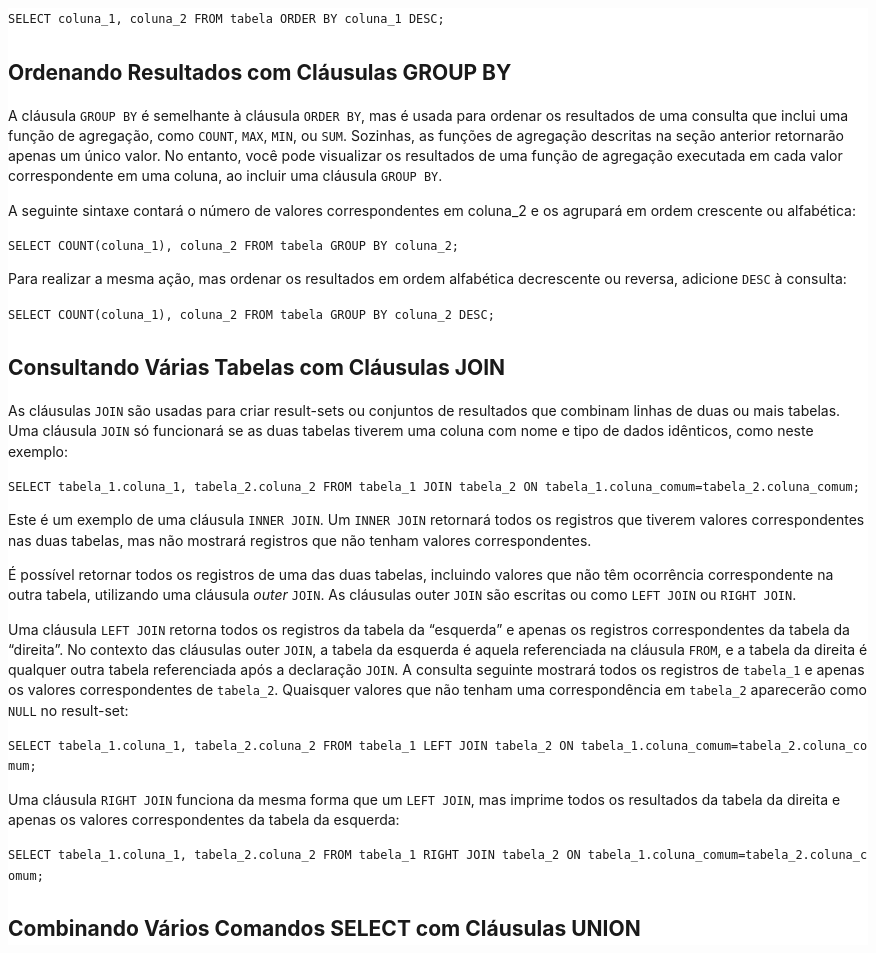     SELECT coluna_1, coluna_2 FROM tabela ORDER BY coluna_1 DESC;

## Ordenando Resultados com Cláusulas GROUP BY

A cláusula `GROUP BY` é semelhante à cláusula `ORDER BY`, mas é usada para ordenar os resultados de uma consulta que inclui uma função de agregação, como `COUNT`, `MAX`, `MIN`, ou `SUM`. Sozinhas, as funções de agregação descritas na seção anterior retornarão apenas um único valor. No entanto, você pode visualizar os resultados de uma função de agregação executada em cada valor correspondente em uma coluna, ao incluir uma cláusula `GROUP BY`.

A seguinte sintaxe contará o número de valores correspondentes em coluna\_2 e os agrupará em ordem crescente ou alfabética:

    SELECT COUNT(coluna_1), coluna_2 FROM tabela GROUP BY coluna_2;

Para realizar a mesma ação, mas ordenar os resultados em ordem alfabética decrescente ou reversa, adicione `DESC` à consulta:

    SELECT COUNT(coluna_1), coluna_2 FROM tabela GROUP BY coluna_2 DESC;

## Consultando Várias Tabelas com Cláusulas JOIN

As cláusulas `JOIN` são usadas para criar result-sets ou conjuntos de resultados que combinam linhas de duas ou mais tabelas. Uma cláusula `JOIN` só funcionará se as duas tabelas tiverem uma coluna com nome e tipo de dados idênticos, como neste exemplo:

    SELECT tabela_1.coluna_1, tabela_2.coluna_2 FROM tabela_1 JOIN tabela_2 ON tabela_1.coluna_comum=tabela_2.coluna_comum;

Este é um exemplo de uma cláusula `INNER JOIN`. Um `INNER JOIN` retornará todos os registros que tiverem valores correspondentes nas duas tabelas, mas não mostrará registros que não tenham valores correspondentes.

É possível retornar todos os registros de uma das duas tabelas, incluindo valores que não têm ocorrência correspondente na outra tabela, utilizando uma cláusula _outer_ `JOIN`. As cláusulas outer `JOIN` são escritas ou como `LEFT JOIN` ou `RIGHT JOIN`.

Uma cláusula `LEFT JOIN` retorna todos os registros da tabela da “esquerda” e apenas os registros correspondentes da tabela da “direita”. No contexto das cláusulas outer `JOIN`, a tabela da esquerda é aquela referenciada na cláusula `FROM`, e a tabela da direita é qualquer outra tabela referenciada após a declaração `JOIN`. A consulta seguinte mostrará todos os registros de `tabela_1` e apenas os valores correspondentes de `tabela_2`. Quaisquer valores que não tenham uma correspondência em `tabela_2` aparecerão como `NULL` no result-set:

    SELECT tabela_1.coluna_1, tabela_2.coluna_2 FROM tabela_1 LEFT JOIN tabela_2 ON tabela_1.coluna_comum=tabela_2.coluna_comum;

Uma cláusula `RIGHT JOIN` funciona da mesma forma que um `LEFT JOIN`, mas imprime todos os resultados da tabela da direita e apenas os valores correspondentes da tabela da esquerda:

    SELECT tabela_1.coluna_1, tabela_2.coluna_2 FROM tabela_1 RIGHT JOIN tabela_2 ON tabela_1.coluna_comum=tabela_2.coluna_comum;

## Combinando Vários Comandos SELECT com Cláusulas UNION

